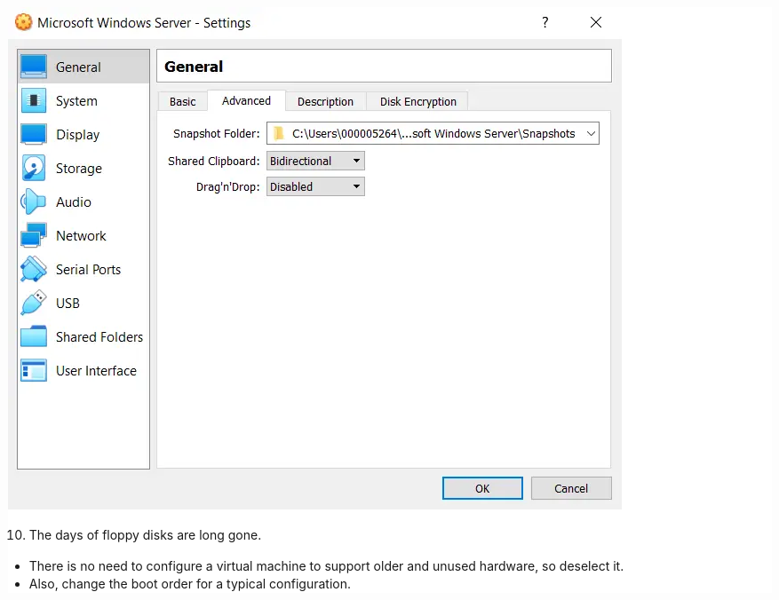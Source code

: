 ![](../../img/1/5.img-9.webp)

10. The days of floppy disks are long gone.

- There is no need to configure a virtual machine to support older and unused hardware, so deselect it.
- Also, change the boot order for a typical configuration.
